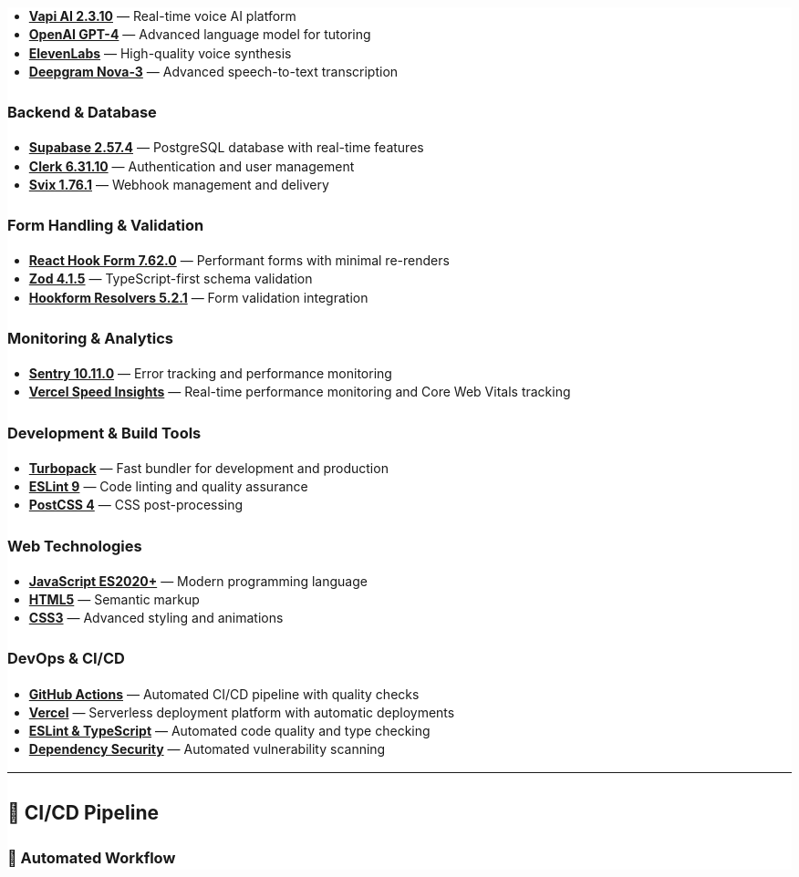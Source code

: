- [**Vapi AI 2.3.10**](https://vapi.ai/) — Real-time voice AI platform
- [**OpenAI GPT-4**](https://openai.com/) — Advanced language model for tutoring
- [**ElevenLabs**](https://elevenlabs.io/) — High-quality voice synthesis
- [**Deepgram Nova-3**](https://deepgram.com/) — Advanced speech-to-text transcription

### **Backend & Database**

- [**Supabase 2.57.4**](https://supabase.io/) — PostgreSQL database with real-time features
- [**Clerk 6.31.10**](https://clerk.com/) — Authentication and user management
- [**Svix 1.76.1**](https://svix.com/) — Webhook management and delivery

### **Form Handling & Validation**

- [**React Hook Form 7.62.0**](https://react-hook-form.com/) — Performant forms with minimal re-renders
- [**Zod 4.1.5**](https://zod.dev/) — TypeScript-first schema validation
- [**Hookform Resolvers 5.2.1**](https://github.com/react-hook-form/resolvers) — Form validation integration

### **Monitoring & Analytics**

- [**Sentry 10.11.0**](https://sentry.io/) — Error tracking and performance monitoring
- [**Vercel Speed Insights**](https://vercel.com/docs/speed-insights) — Real-time performance monitoring and Core Web Vitals tracking

### **Development & Build Tools**

- [**Turbopack**](https://turbo.build/pack) — Fast bundler for development and production
- [**ESLint 9**](https://eslint.org/) — Code linting and quality assurance
- [**PostCSS 4**](https://postcss.org/) — CSS post-processing

### **Web Technologies**

- [**JavaScript ES2020+**](https://developer.mozilla.org/en-US/docs/Web/JavaScript) — Modern programming language
- [**HTML5**](https://developer.mozilla.org/en-US/docs/Web/HTML) — Semantic markup
- [**CSS3**](https://developer.mozilla.org/en-US/docs/Web/CSS) — Advanced styling and animations

### **DevOps & CI/CD**

- [**GitHub Actions**](https://github.com/features/actions) — Automated CI/CD pipeline with quality checks
- [**Vercel**](https://vercel.com/) — Serverless deployment platform with automatic deployments
- [**ESLint & TypeScript**](https://typescript-eslint.io/) — Automated code quality and type checking
- [**Dependency Security**](https://github.com/advisories) — Automated vulnerability scanning

---

## 🔄 CI/CD Pipeline

### **🚀 Automated Workflow**
